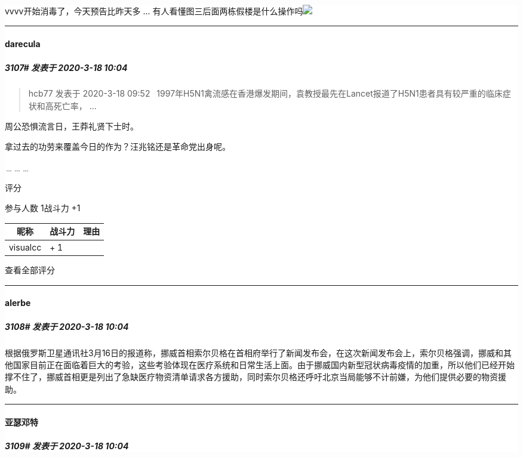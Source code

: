 vvvv开始消毒了，今天预告比昨天多 ...</blockquote>
有人看懂图三后面两栋假楼是什么操作吗<img src="https://static.saraba1st.com/image/smiley/face2017/065.png" referrerpolicy="no-referrer">







*****

####  darecula  
##### 3107#       发表于 2020-3-18 10:04



<blockquote>hcb77 发表于 2020-3-18 09:52
 1997年H5N1禽流感在香港爆发期间，袁教授最先在Lancet报道了H5N1患者具有较严重的临床症状和高死亡率， ...</blockquote>
周公恐惧流言日，王莽礼贤下士时。

拿过去的功劳来覆盖今日的作为？汪兆铭还是革命党出身呢。



﹍﹍﹍

评分





 参与人数 1战斗力 +1

|昵称|战斗力|理由|
|----|---|---|
| visualcc| + 1||



查看全部评分






*****

####  alerbe  
##### 3108#       发表于 2020-3-18 10:04




根据俄罗斯卫星通讯社3月16日的报道称，挪威首相索尔贝格在首相府举行了新闻发布会，在这次新闻发布会上，索尔贝格强调，挪威和其他国家目前正在面临着巨大的考验，这些考验体现在医疗系统和日常生活上面。由于挪威国内新型冠状病毒疫情的加重，所以他们已经开始撑不住了，挪威首相更是列出了急缺医疗物资清单请求各方援助，同时索尔贝格还呼吁北京当局能够不计前嫌，为他们提供必要的物资援助。







*****

####  亚瑟邓特  
##### 3109#       发表于 2020-3-18 10:04
